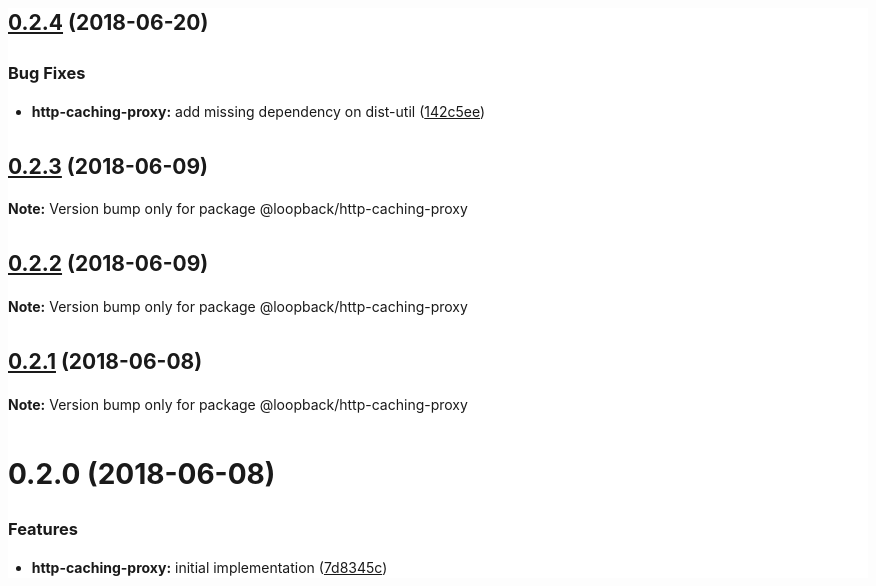 ## [0.2.4](https://github.com/loopbackio/loopback-next/compare/@loopback/http-caching-proxy@0.2.3...@loopback/http-caching-proxy@0.2.4) (2018-06-20)

### Bug Fixes

- **http-caching-proxy:** add missing dependency on dist-util
  ([142c5ee](https://github.com/loopbackio/loopback-next/commit/142c5ee))

<a name="0.2.3"></a>

## [0.2.3](https://github.com/loopbackio/loopback-next/compare/@loopback/http-caching-proxy@0.2.1...@loopback/http-caching-proxy@0.2.3) (2018-06-09)

**Note:** Version bump only for package @loopback/http-caching-proxy

<a name="0.2.2"></a>

## [0.2.2](https://github.com/loopbackio/loopback-next/compare/@loopback/http-caching-proxy@0.2.1...@loopback/http-caching-proxy@0.2.2) (2018-06-09)

**Note:** Version bump only for package @loopback/http-caching-proxy

<a name="0.2.1"></a>

## [0.2.1](https://github.com/loopbackio/loopback-next/compare/@loopback/http-caching-proxy@0.2.0...@loopback/http-caching-proxy@0.2.1) (2018-06-08)

**Note:** Version bump only for package @loopback/http-caching-proxy

<a name="0.2.0"></a>

# 0.2.0 (2018-06-08)

### Features

- **http-caching-proxy:** initial implementation
  ([7d8345c](https://github.com/loopbackio/loopback-next/commit/7d8345c))
